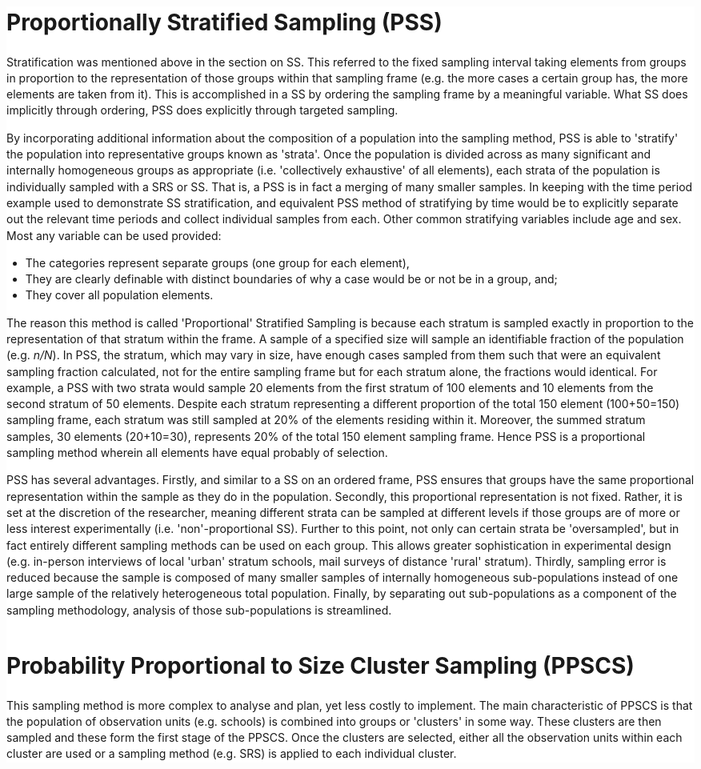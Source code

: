 Proportionally Stratified Sampling (PSS)
========================================

Stratification was mentioned above in the section on SS. This referred to the fixed sampling interval taking elements from groups in proportion to the representation of those groups within that sampling frame (e.g. the more cases a certain group has, the more elements are taken from it). This is accomplished in a SS by ordering the sampling frame by a meaningful variable. What SS does implicitly through ordering, PSS does explicitly through targeted sampling.

By incorporating additional information about the composition of a population into the sampling method, PSS is able to 'stratify' the population into representative groups known as 'strata'. Once the population is divided across as many significant and internally homogeneous groups as appropriate (i.e. 'collectively exhaustive' of all elements), each strata of the population is individually sampled with a SRS or SS. That is, a PSS is in fact a merging of many smaller samples. In keeping with the time period example used to demonstrate SS stratification, and equivalent PSS method of stratifying by time would be to explicitly separate out the relevant time periods and collect individual samples from each. Other common stratifying variables include age and sex. Most any variable can be used provided:

-   The categories represent separate groups (one group for each element),
-   They are clearly definable with distinct boundaries of why a case would be or not be in a group, and;
-   They cover all population elements.

The reason this method is called 'Proportional' Stratified Sampling is because each stratum is sampled exactly in proportion to the representation of that stratum within the frame. A sample of a specified size will sample an identifiable fraction of the population (e.g. *n/N*). In PSS, the stratum, which may vary in size, have enough cases sampled from them such that were an equivalent sampling fraction calculated, not for the entire sampling frame but for each stratum alone, the fractions would identical. For example, a PSS with two strata would sample 20 elements from the first stratum of 100 elements and 10 elements from the second stratum of 50 elements. Despite each stratum representing a different proportion of the total 150 element (100+50=150) sampling frame, each stratum was still sampled at 20% of the elements residing within it. Moreover, the summed stratum samples, 30 elements (20+10=30), represents 20% of the total 150 element sampling frame. Hence PSS is a proportional sampling method wherein all elements have equal probably of selection.

PSS has several advantages. Firstly, and similar to a SS on an ordered frame, PSS ensures that groups have the same proportional representation within the sample as they do in the population. Secondly, this proportional representation is not fixed. Rather, it is set at the discretion of the researcher, meaning different strata can be sampled at different levels if those groups are of more or less interest experimentally (i.e. 'non'-proportional SS). Further to this point, not only can certain strata be 'oversampled', but in fact entirely different sampling methods can be used on each group. This allows greater sophistication in experimental design (e.g. in-person interviews of local 'urban' stratum schools, mail surveys of distance 'rural' stratum). Thirdly, sampling error is reduced because the sample is composed of many smaller samples of internally homogeneous sub-populations instead of one large sample of the relatively heterogeneous total population. Finally, by separating out sub-populations as a component of the sampling methodology, analysis of those sub-populations is streamlined.

Probability Proportional to Size Cluster Sampling (PPSCS)
=========================================================

This sampling method is more complex to analyse and plan, yet less costly to implement. The main characteristic of PPSCS is that the population of observation units (e.g. schools) is combined into groups or 'clusters' in some way. These clusters are then sampled and these form the first stage of the PPSCS. Once the clusters are selected, either all the observation units within each cluster are used or a sampling method (e.g. SRS) is applied to each individual cluster.
